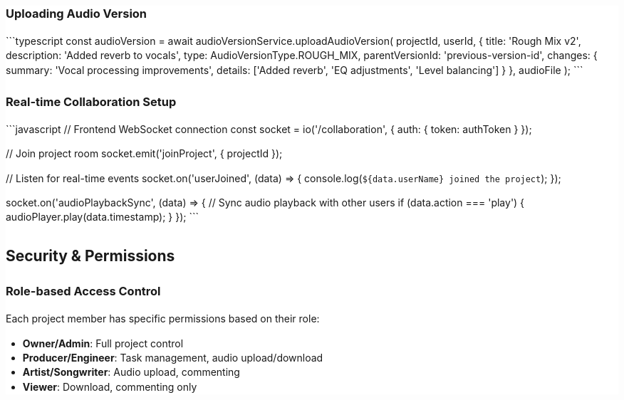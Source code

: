 ### Uploading Audio Version
\`\`\`typescript
const audioVersion = await audioVersionService.uploadAudioVersion(
  projectId,
  userId,
  {
    title: 'Rough Mix v2',
    description: 'Added reverb to vocals',
    type: AudioVersionType.ROUGH_MIX,
    parentVersionId: 'previous-version-id',
    changes: {
      summary: 'Vocal processing improvements',
      details: ['Added reverb', 'EQ adjustments', 'Level balancing']
    }
  },
  audioFile
);
\`\`\`

### Real-time Collaboration Setup
\`\`\`javascript
// Frontend WebSocket connection
const socket = io('/collaboration', {
  auth: {
    token: authToken
  }
});

// Join project room
socket.emit('joinProject', { projectId });

// Listen for real-time events
socket.on('userJoined', (data) => {
  console.log(`${data.userName} joined the project`);
});

socket.on('audioPlaybackSync', (data) => {
  // Sync audio playback with other users
  if (data.action === 'play') {
    audioPlayer.play(data.timestamp);
  }
});
\`\`\`

## Security & Permissions

### Role-based Access Control
Each project member has specific permissions based on their role:

- **Owner/Admin**: Full project control
- **Producer/Engineer**: Task management, audio upload/download
- **Artist/Songwriter**: Audio upload, commenting
- **Viewer**: Download, commenting only
